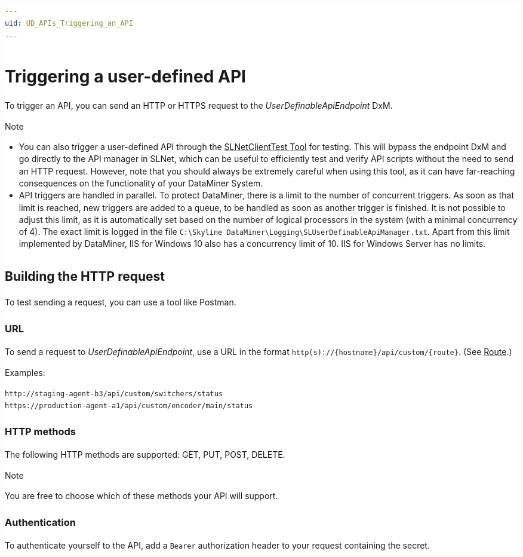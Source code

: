 ```yaml
---
uid: UD_APIs_Triggering_an_API
---
```


# Triggering a user-defined API

To trigger an API, you can send an HTTP or HTTPS request to the *UserDefinableApiEndpoint* DxM.

> [!NOTE]
>
> - You can also trigger a user-defined API through the [SLNetClientTest Tool](xref:SLNetClientTest_triggering_api) for testing. This will bypass the endpoint DxM and go directly to the API manager in SLNet, which can be useful to efficiently test and verify API scripts without the need to send an HTTP request. However, note that you should always be extremely careful when using this tool, as it can have far-reaching consequences on the functionality of your DataMiner System.
> - API triggers are handled in parallel. To protect DataMiner, there is a limit to the number of concurrent triggers. As soon as that limit is reached, new triggers are added to a queue, to be handled as soon as another trigger is finished. It is not possible to adjust this limit, as it is automatically set based on the number of logical processors in the system (with a minimal concurrency of 4). The exact limit is logged in the file `C:\Skyline DataMiner\Logging\SLUserDefinableApiManager.txt`. Apart from this limit implemented by DataMiner, IIS for Windows 10 also has a concurrency limit of 10. IIS for Windows Server has no limits.

## Building the HTTP request

To test sending a request, you can use a tool like Postman.

### URL

To send a request to *UserDefinableApiEndpoint*, use a URL in the format `http(s)://{hostname}/api/custom/{route}`. (See [Route](xref:UD_APIs_Define_New_API#route).)

Examples:

```
http://staging-agent-b3/api/custom/switchers/status
https://production-agent-a1/api/custom/encoder/main/status
```

### HTTP methods

The following HTTP methods are supported: GET, PUT, POST, DELETE.

> [!NOTE]
> You are free to choose which of these methods your API will support.

### Authentication

To authenticate yourself to the API, add a `Bearer` authorization header to your request containing the secret.
